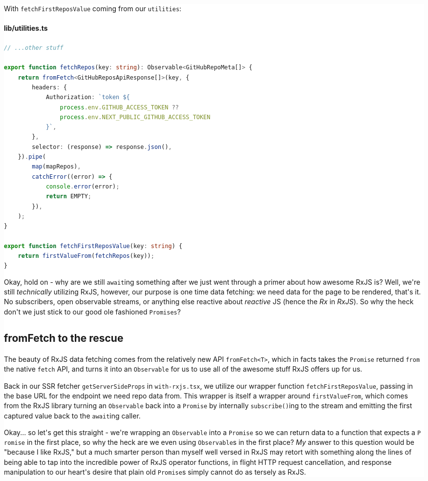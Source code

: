 With `fetchFirstReposValue` coming from our `utilities`:

#### lib/utilities.ts

```ts
// ...other stuff

export function fetchRepos(key: string): Observable<GitHubRepoMeta[]> {
    return fromFetch<GitHubReposApiResponse[]>(key, {
        headers: {
            Authorization: `token ${
                process.env.GITHUB_ACCESS_TOKEN ??
                process.env.NEXT_PUBLIC_GITHUB_ACCESS_TOKEN
            }`,
        },
        selector: (response) => response.json(),
    }).pipe(
        map(mapRepos),
        catchError((error) => {
            console.error(error);
            return EMPTY;
        }),
    );
}

export function fetchFirstReposValue(key: string) {
    return firstValueFrom(fetchRepos(key));
}
```

Okay, hold on - why are we still `await`ing something after we just went through a primer about how awesome RxJS is? Well, we're still _technically_ utilizing RxJS, however, our purpose is one time data fetching: we need data for the page to be rendered, that's it. No subscribers, open observable streams, or anything else reactive about _reactive_ JS (hence the _Rx_ in _RxJS_). So why the heck don't we just stick to our good ole fashioned `Promises`?

## fromFetch to the rescue

The beauty of RxJS data fetching comes from the relatively new API `fromFetch<T>`, which in facts takes the `Promise` returned `from` the native `fetch` API, and turns it into an `Observable` for us to use all of the awesome stuff RxJS offers up for us.

Back in our SSR fetcher `getServerSideProps` in `with-rxjs.tsx`, we utilize our wrapper function
`fetchFirstReposValue`, passing in the base URL for the endpoint we need repo data from. This wrapper is itself a wrapper around `firstValueFrom`, which comes from the RxJS library turning an `Observable` back into a `Promise` by internally `subscribe()`ing to the stream and emitting the first captured value back to the `await`ing caller.

Okay... so let's get this straight - we're wrapping an `Observable` into a `Promise` so we can return data to a function that expects a `Promise` in the first place, so why the heck are we even using `Observable`s in the first place? _My_ answer to this question would be "because I like RxJS," but a much smarter person than myself well versed in RxJS may retort with something along the lines of being able to tap into the incredible power of RxJS operator functions, in flight HTTP request cancellation, and response manipulation to our heart's desire that plain old `Promise`s simply cannot do as tersely as RxJS.

